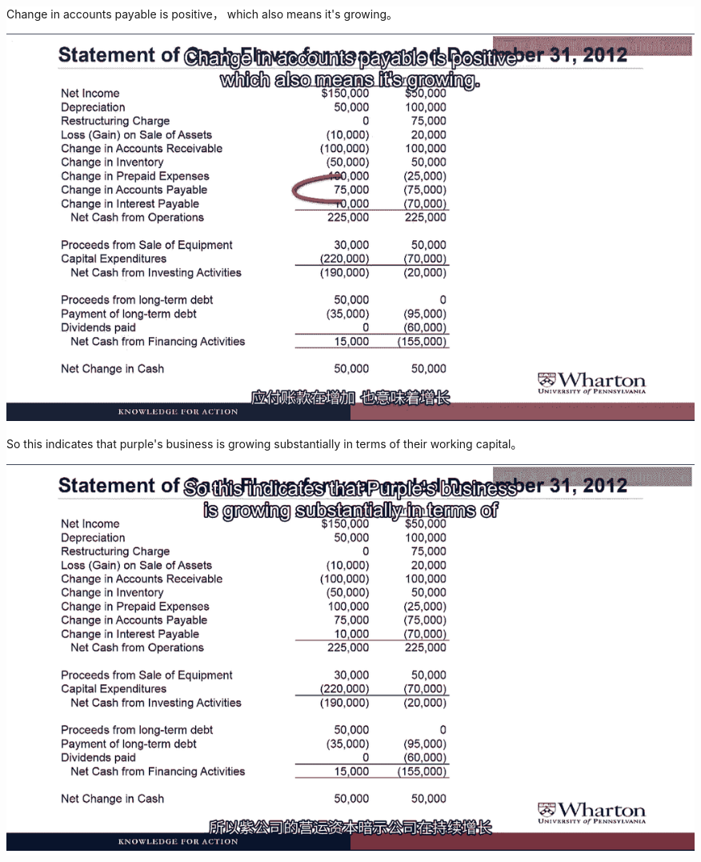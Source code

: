 Change in accounts payable is positive， which also means it's growing。

![](img/842cfce7b196627e88d1a214c4ad34e8_276.png)

So this indicates that purple's business is growing substantially in terms of their working capital。

![](img/842cfce7b196627e88d1a214c4ad34e8_278.png)
